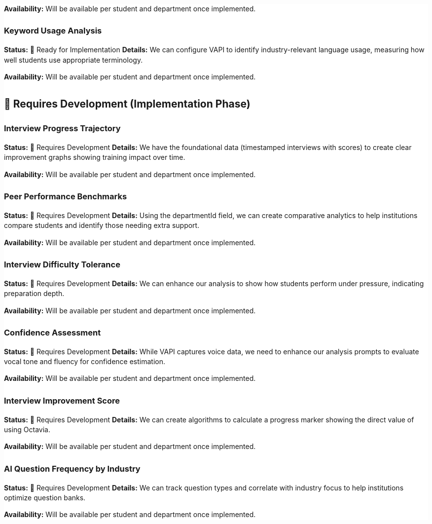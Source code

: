 **Availability:** Will be available per student and department once implemented.

### Keyword Usage Analysis
**Status:** 🚀 Ready for Implementation
**Details:** We can configure VAPI to identify industry-relevant language usage, measuring how well students use appropriate terminology.

**Availability:** Will be available per student and department once implemented.

## 🔧 Requires Development (Implementation Phase)

### Interview Progress Trajectory
**Status:** 🔧 Requires Development
**Details:** We have the foundational data (timestamped interviews with scores) to create clear improvement graphs showing training impact over time.

**Availability:** Will be available per student and department once implemented.

### Peer Performance Benchmarks
**Status:** 🔧 Requires Development
**Details:** Using the departmentId field, we can create comparative analytics to help institutions compare students and identify those needing extra support.

**Availability:** Will be available per student and department once implemented.

### Interview Difficulty Tolerance
**Status:** 🔧 Requires Development
**Details:** We can enhance our analysis to show how students perform under pressure, indicating preparation depth.

**Availability:** Will be available per student and department once implemented.

### Confidence Assessment
**Status:** 🔧 Requires Development
**Details:** While VAPI captures voice data, we need to enhance our analysis prompts to evaluate vocal tone and fluency for confidence estimation.

**Availability:** Will be available per student and department once implemented.

### Interview Improvement Score
**Status:** 🔧 Requires Development
**Details:** We can create algorithms to calculate a progress marker showing the direct value of using Octavia.

**Availability:** Will be available per student and department once implemented.

### AI Question Frequency by Industry
**Status:** 🔧 Requires Development
**Details:** We can track question types and correlate with industry focus to help institutions optimize question banks.

**Availability:** Will be available per student and department once implemented.
